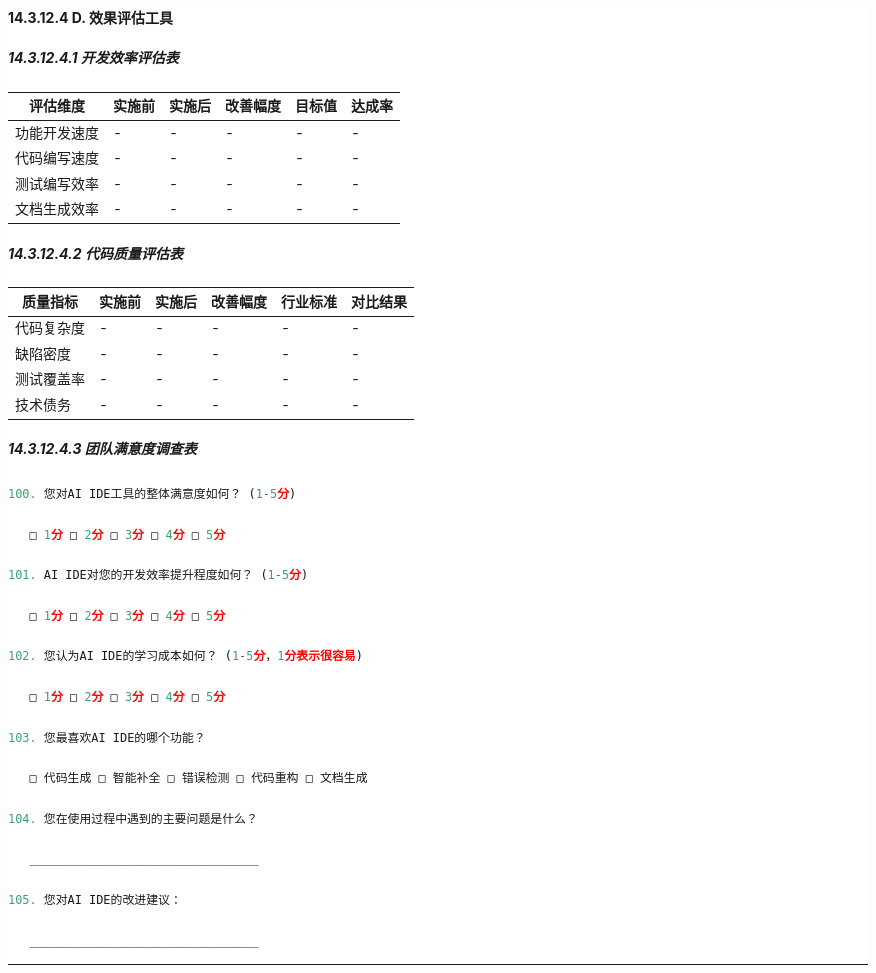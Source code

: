 #### 14.3.12.4 D. 效果评估工具


##### 14.3.12.4.1 开发效率评估表

| 评估维度     | 实施前 | 实施后 | 改善幅度 | 目标值 | 达成率 |
| ------------ | ------ | ------ | -------- | ------ | ------ |
| 功能开发速度 | -      | -      | -        | -      | -      |
| 代码编写速度 | -      | -      | -        | -      | -      |
| 测试编写效率 | -      | -      | -        | -      | -      |
| 文档生成效率 | -      | -      | -        | -      | -      |

##### 14.3.12.4.2 代码质量评估表

| 质量指标   | 实施前 | 实施后 | 改善幅度 | 行业标准 | 对比结果 |
| ---------- | ------ | ------ | -------- | -------- | -------- |
| 代码复杂度 | -      | -      | -        | -        | -        |
| 缺陷密度   | -      | -      | -        | -        | -        |
| 测试覆盖率 | -      | -      | -        | -        | -        |
| 技术债务   | -      | -      | -        | -        | -        |

##### 14.3.12.4.3 团队满意度调查表

```python
100. 您对AI IDE工具的整体满意度如何？ (1-5分)

   □ 1分 □ 2分 □ 3分 □ 4分 □ 5分

101. AI IDE对您的开发效率提升程度如何？ (1-5分)

   □ 1分 □ 2分 □ 3分 □ 4分 □ 5分

102. 您认为AI IDE的学习成本如何？ (1-5分，1分表示很容易)

   □ 1分 □ 2分 □ 3分 □ 4分 □ 5分

103. 您最喜欢AI IDE的哪个功能？

   □ 代码生成 □ 智能补全 □ 错误检测 □ 代码重构 □ 文档生成

104. 您在使用过程中遇到的主要问题是什么？

   ________________________________

105. 您对AI IDE的改进建议：

   ________________________________

```

---